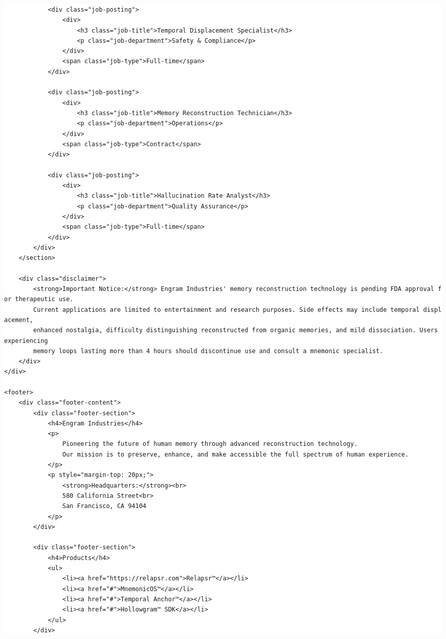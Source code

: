                 <div class="job-posting">
                    <div>
                        <h3 class="job-title">Temporal Displacement Specialist</h3>
                        <p class="job-department">Safety & Compliance</p>
                    </div>
                    <span class="job-type">Full-time</span>
                </div>
                
                <div class="job-posting">
                    <div>
                        <h3 class="job-title">Memory Reconstruction Technician</h3>
                        <p class="job-department">Operations</p>
                    </div>
                    <span class="job-type">Contract</span>
                </div>
                
                <div class="job-posting">
                    <div>
                        <h3 class="job-title">Hallucination Rate Analyst</h3>
                        <p class="job-department">Quality Assurance</p>
                    </div>
                    <span class="job-type">Full-time</span>
                </div>
            </div>
        </section>

        <div class="disclaimer">
            <strong>Important Notice:</strong> Engram Industries' memory reconstruction technology is pending FDA approval for therapeutic use. 
            Current applications are limited to entertainment and research purposes. Side effects may include temporal displacement, 
            enhanced nostalgia, difficulty distinguishing reconstructed from organic memories, and mild dissociation. Users experiencing 
            memory loops lasting more than 4 hours should discontinue use and consult a mnemonic specialist.
        </div>
    </div>

    <footer>
        <div class="footer-content">
            <div class="footer-section">
                <h4>Engram Industries</h4>
                <p>
                    Pioneering the future of human memory through advanced reconstruction technology. 
                    Our mission is to preserve, enhance, and make accessible the full spectrum of human experience.
                </p>
                <p style="margin-top: 20px;">
                    <strong>Headquarters:</strong><br>
                    580 California Street<br>
                    San Francisco, CA 94104
                </p>
            </div>
            
            <div class="footer-section">
                <h4>Products</h4>
                <ul>
                    <li><a href="https://relapsr.com">Relapsr™</a></li>
                    <li><a href="#">MnemonicOS™</a></li>
                    <li><a href="#">Temporal Anchor™</a></li>
                    <li><a href="#">Hollowgram™ SDK</a></li>
                </ul>
            </div>
            